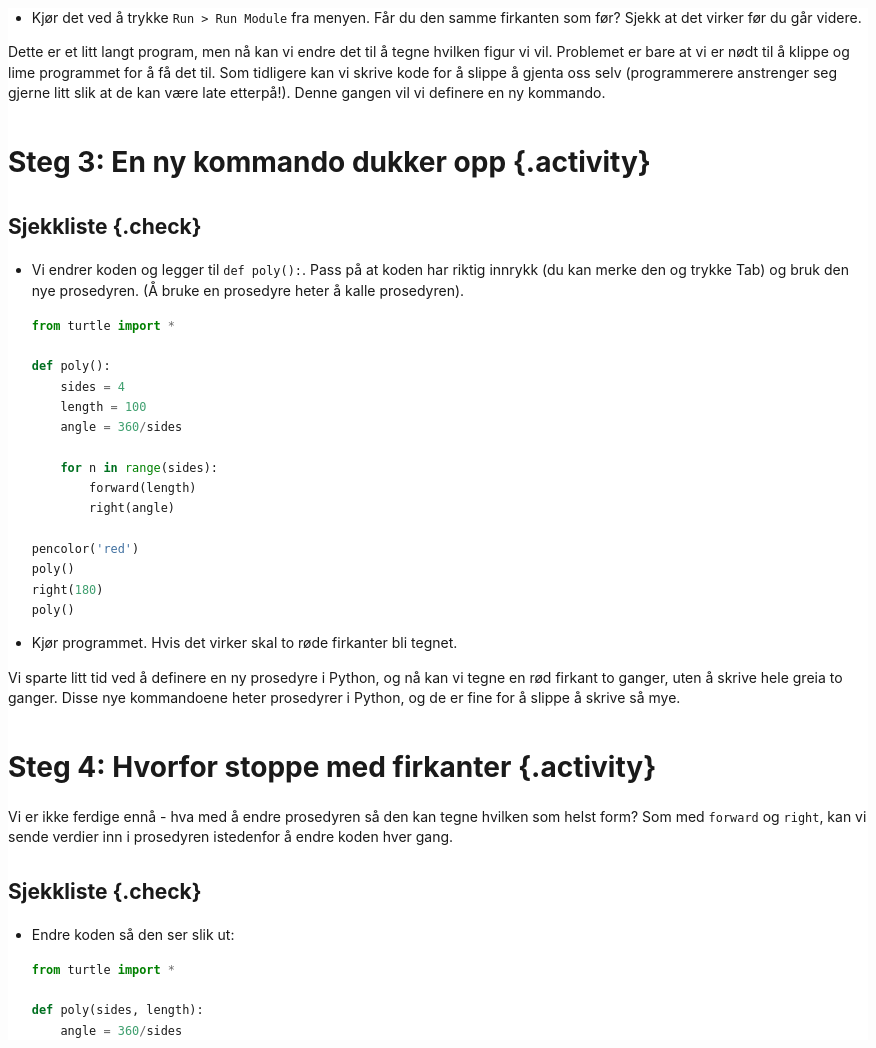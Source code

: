 + Kjør det ved å trykke `Run > Run Module` fra menyen. Får du den samme firkanten som før? Sjekk at det virker før du går videre.

Dette er et litt langt program, men nå kan vi endre det til å tegne hvilken figur vi vil. Problemet er bare at vi er nødt til å klippe og lime programmet for å få det til. Som tidligere kan vi skrive kode for å slippe å gjenta oss selv (programmerere anstrenger seg gjerne litt slik at de kan være late etterpå!). Denne gangen vil vi definere en ny kommando.

# Steg 3: En ny kommando dukker opp {.activity}

## Sjekkliste {.check}

+ Vi endrer koden og legger til `def poly():`. Pass på at koden har riktig innrykk (du kan merke den og trykke Tab) og bruk den nye prosedyren. (Å bruke en prosedyre heter å kalle prosedyren).

    ```python
    from turtle import *

    def poly():
        sides = 4
        length = 100
        angle = 360/sides

        for n in range(sides):
            forward(length)
            right(angle)

    pencolor('red')
    poly()
    right(180)
    poly()
    ```

+ Kjør programmet. Hvis det virker skal to røde firkanter bli tegnet.

Vi sparte litt tid ved å definere en ny prosedyre i Python, og nå kan vi tegne en rød firkant to ganger, uten å skrive hele greia to ganger. Disse nye kommandoene heter prosedyrer i Python, og de er fine for å slippe å skrive så mye.

# Steg 4: Hvorfor stoppe med firkanter {.activity}

Vi er ikke ferdige ennå - hva med å endre prosedyren så den kan tegne hvilken som helst form? Som med `forward` og `right`, kan vi sende verdier inn i prosedyren istedenfor å endre koden hver gang.

## Sjekkliste {.check}

+ Endre koden så den ser slik ut:

    ```python
    from turtle import *

    def poly(sides, length):
        angle = 360/sides
